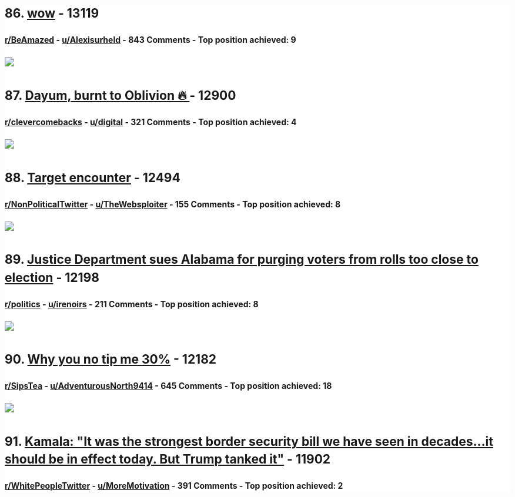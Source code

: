 ## 86. [wow](http://reddit.com/r/BeAmazed/comments/1fqlckv/wow/) - 13119
#### [r/BeAmazed](http://reddit.com/r/BeAmazed) - [u/Alexisurheld](http://reddit.com/u/Alexisurheld) - 843 Comments - Top position achieved: 9

<a href="https://v.redd.it/nhfx1yb46crd1"><img src="https://external-preview.redd.it/aGNibXMyYzQ2Y3JkMYqCs8aBQhzWX6ZCvvUY4iUQx45mgdiDyXBRdibi_xca.png?width=140&amp;height=140&amp;crop=140:140,smart&amp;format=jpg&amp;v=enabled&amp;lthumb=true&amp;s=eedbfd128dccfa8b6fddf22f6cca3c720f0040ab"></img></a>

## 87. [Dayum, burnt to Oblivion 🔥 ](http://reddit.com/r/clevercomebacks/comments/1fqmmq6/dayum_burnt_to_oblivion/) - 12900
#### [r/clevercomebacks](http://reddit.com/r/clevercomebacks) - [u/digital](http://reddit.com/u/digital) - 321 Comments - Top position achieved: 4

<a href="https://i.redd.it/i22hzgs9jcrd1.jpeg"><img src="https://b.thumbs.redditmedia.com/Bs5EVEL2KhA7lAlV5-Q_AhPu52YJj4xi2JC2Hq9IVqo.jpg"></img></a>

## 88. [Target encounter](http://reddit.com/r/NonPoliticalTwitter/comments/1fqhr07/target_encounter/) - 12494
#### [r/NonPoliticalTwitter](http://reddit.com/r/NonPoliticalTwitter) - [u/TheWebsploiter](http://reddit.com/u/TheWebsploiter) - 155 Comments - Top position achieved: 8

<a href="https://i.redd.it/rlzb9wnouard1.jpeg"><img src="https://b.thumbs.redditmedia.com/BxJHcE-QKodapBTjkfS6IqVhscNDYcB2uTQdhGdhWCU.jpg"></img></a>

## 89. [Justice Department sues Alabama for purging voters from rolls too close to election](http://reddit.com/r/politics/comments/1fqzjnh/justice_department_sues_alabama_for_purging/) - 12198
#### [r/politics](http://reddit.com/r/politics) - [u/irenoirs](http://reddit.com/u/irenoirs) - 211 Comments - Top position achieved: 8

<a href="https://www.npr.org/2024/09/27/nx-s1-5131578/alabama-noncitizen-voter-purge-lawsuit"><img src="https://b.thumbs.redditmedia.com/u9cx_AX3iT0LPfV2pjdBY3AOrFFhOOr7p67fry4O3bM.jpg"></img></a>

## 90. [Why you no tip me 30%](http://reddit.com/r/SipsTea/comments/1fqclda/why_you_no_tip_me_30/) - 12182
#### [r/SipsTea](http://reddit.com/r/SipsTea) - [u/AdventurousNorth9414](http://reddit.com/u/AdventurousNorth9414) - 645 Comments - Top position achieved: 18

<a href="https://i.redd.it/gzx1va82a9rd1.jpeg"><img src="https://b.thumbs.redditmedia.com/TV_zoAxfT7iZhPRIfU0zJJRHhqG3elALd57GRKJ0D0g.jpg"></img></a>

## 91. [Kamala: "It was the strongest border security bill we have seen in decades…it should be in effect today. But Trump tanked it"](http://reddit.com/r/WhitePeopleTwitter/comments/1fr26w7/kamala_it_was_the_strongest_border_security_bill/) - 11902
#### [r/WhitePeopleTwitter](http://reddit.com/r/WhitePeopleTwitter) - [u/MoreMotivation](http://reddit.com/u/MoreMotivation) - 391 Comments - Top position achieved: 2
